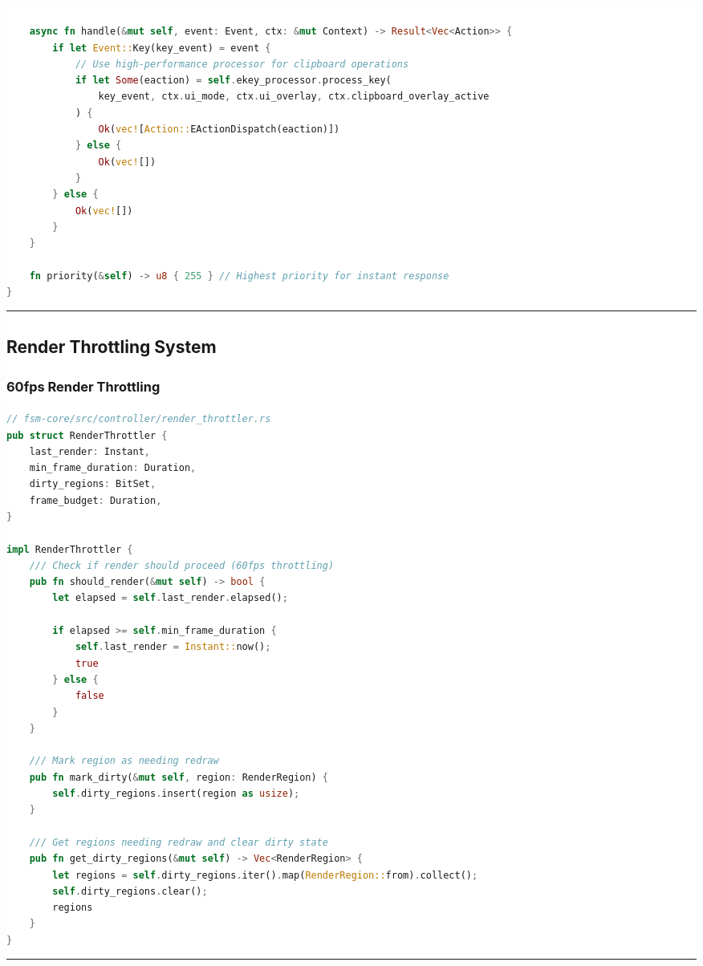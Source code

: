 ```rust
    
    async fn handle(&mut self, event: Event, ctx: &mut Context) -> Result<Vec<Action>> {
        if let Event::Key(key_event) = event {
            // Use high-performance processor for clipboard operations
            if let Some(eaction) = self.ekey_processor.process_key(
                key_event, ctx.ui_mode, ctx.ui_overlay, ctx.clipboard_overlay_active
            ) {
                Ok(vec![Action::EActionDispatch(eaction)])
            } else {
                Ok(vec![])
            }
        } else {
            Ok(vec![])
        }
    }
    
    fn priority(&self) -> u8 { 255 } // Highest priority for instant response
}
```

---

## Render Throttling System

### 60fps Render Throttling
```rust
// fsm-core/src/controller/render_throttler.rs
pub struct RenderThrottler {
    last_render: Instant,
    min_frame_duration: Duration,
    dirty_regions: BitSet,
    frame_budget: Duration,
}

impl RenderThrottler {
    /// Check if render should proceed (60fps throttling)
    pub fn should_render(&mut self) -> bool {
        let elapsed = self.last_render.elapsed();
        
        if elapsed >= self.min_frame_duration {
            self.last_render = Instant::now();
            true
        } else {
            false
        }
    }
    
    /// Mark region as needing redraw
    pub fn mark_dirty(&mut self, region: RenderRegion) {
        self.dirty_regions.insert(region as usize);
    }
    
    /// Get regions needing redraw and clear dirty state
    pub fn get_dirty_regions(&mut self) -> Vec<RenderRegion> {
        let regions = self.dirty_regions.iter().map(RenderRegion::from).collect();
        self.dirty_regions.clear();
        regions
    }
}
```

---
